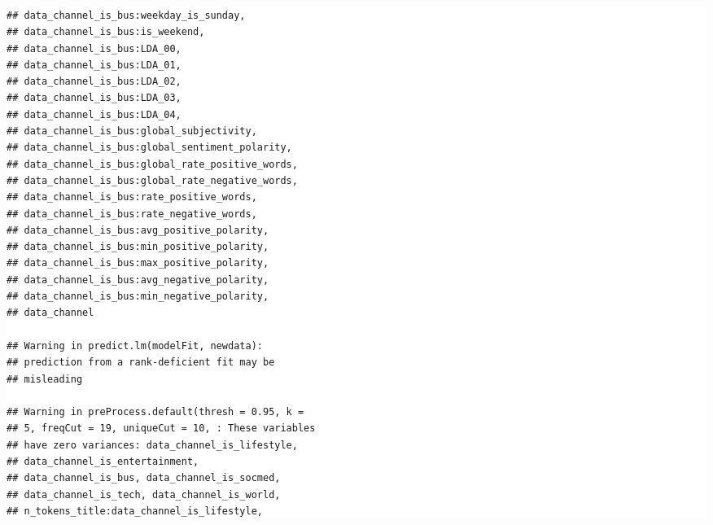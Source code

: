     ## data_channel_is_bus:weekday_is_sunday,
    ## data_channel_is_bus:is_weekend,
    ## data_channel_is_bus:LDA_00,
    ## data_channel_is_bus:LDA_01,
    ## data_channel_is_bus:LDA_02,
    ## data_channel_is_bus:LDA_03,
    ## data_channel_is_bus:LDA_04,
    ## data_channel_is_bus:global_subjectivity,
    ## data_channel_is_bus:global_sentiment_polarity,
    ## data_channel_is_bus:global_rate_positive_words,
    ## data_channel_is_bus:global_rate_negative_words,
    ## data_channel_is_bus:rate_positive_words,
    ## data_channel_is_bus:rate_negative_words,
    ## data_channel_is_bus:avg_positive_polarity,
    ## data_channel_is_bus:min_positive_polarity,
    ## data_channel_is_bus:max_positive_polarity,
    ## data_channel_is_bus:avg_negative_polarity,
    ## data_channel_is_bus:min_negative_polarity,
    ## data_channel

    ## Warning in predict.lm(modelFit, newdata):
    ## prediction from a rank-deficient fit may be
    ## misleading

    ## Warning in preProcess.default(thresh = 0.95, k =
    ## 5, freqCut = 19, uniqueCut = 10, : These variables
    ## have zero variances: data_channel_is_lifestyle,
    ## data_channel_is_entertainment,
    ## data_channel_is_bus, data_channel_is_socmed,
    ## data_channel_is_tech, data_channel_is_world,
    ## n_tokens_title:data_channel_is_lifestyle,